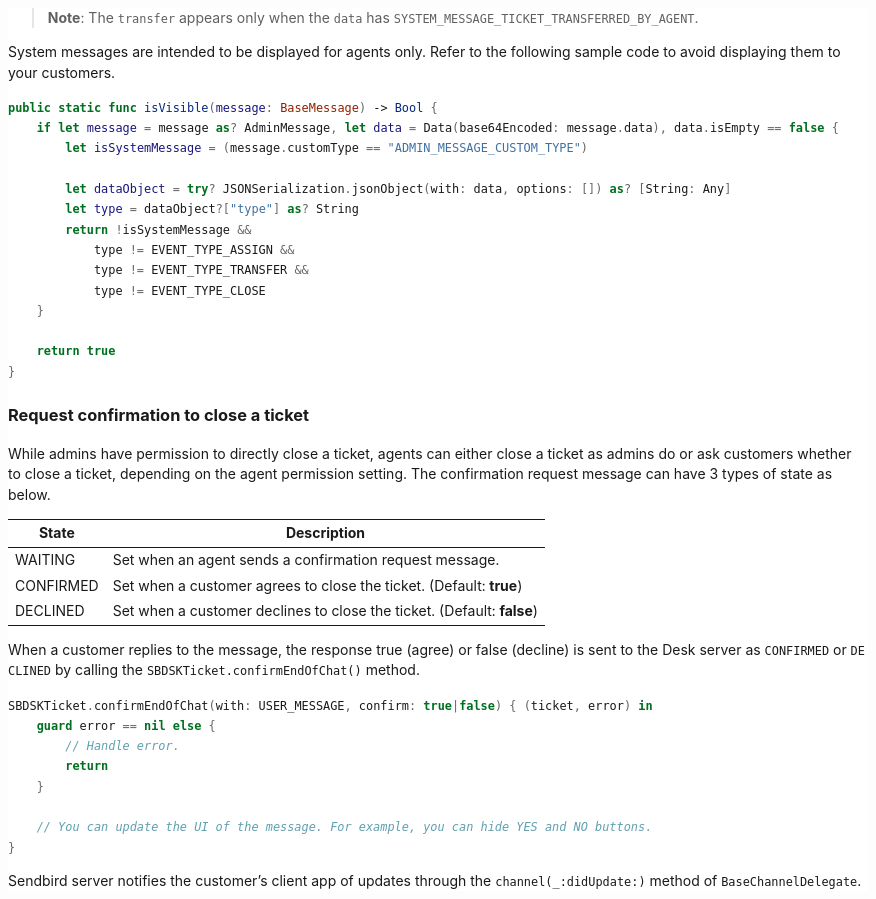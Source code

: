 > **Note**: The `transfer` appears only when the `data` has `SYSTEM_MESSAGE_TICKET_TRANSFERRED_BY_AGENT`.

System messages are intended to be displayed for agents only. Refer to the following sample code to avoid displaying them to your customers.

```swift
public static func isVisible(message: BaseMessage) -> Bool {
    if let message = message as? AdminMessage, let data = Data(base64Encoded: message.data), data.isEmpty == false {
        let isSystemMessage = (message.customType == "ADMIN_MESSAGE_CUSTOM_TYPE")
            
        let dataObject = try? JSONSerialization.jsonObject(with: data, options: []) as? [String: Any]
        let type = dataObject?["type"] as? String
        return !isSystemMessage && 
            type != EVENT_TYPE_ASSIGN &&
            type != EVENT_TYPE_TRANSFER &&
            type != EVENT_TYPE_CLOSE
    }
    
    return true
}
```

### Request confirmation to close a ticket

While admins have permission to directly close a ticket, agents can either close a ticket as admins do or ask customers whether to close a ticket, depending on the agent permission setting. The confirmation request message can have 3 types of state as below.

|State|Description|
|---|---|
|WAITING |Set when an agent sends a confirmation request message. |
|CONFIRMED| Set when a customer agrees to close the ticket. (Default: **true**)|
|DECLINED |Set when a customer declines to close the ticket. (Default: **false**)|

When a customer replies to the message, the response true (agree) or false (decline) is sent to the Desk server as `CONFIRMED` or `DECLINED` by calling the `SBDSKTicket.confirmEndOfChat()` method.

```swift
SBDSKTicket.confirmEndOfChat(with: USER_MESSAGE, confirm: true|false) { (ticket, error) in
    guard error == nil else {   
        // Handle error.
        return 
    }
            
    // You can update the UI of the message. For example, you can hide YES and NO buttons. 
}
```

Sendbird server notifies the customer’s client app of updates through the `channel(_:didUpdate:)` method of `BaseChannelDelegate`.
